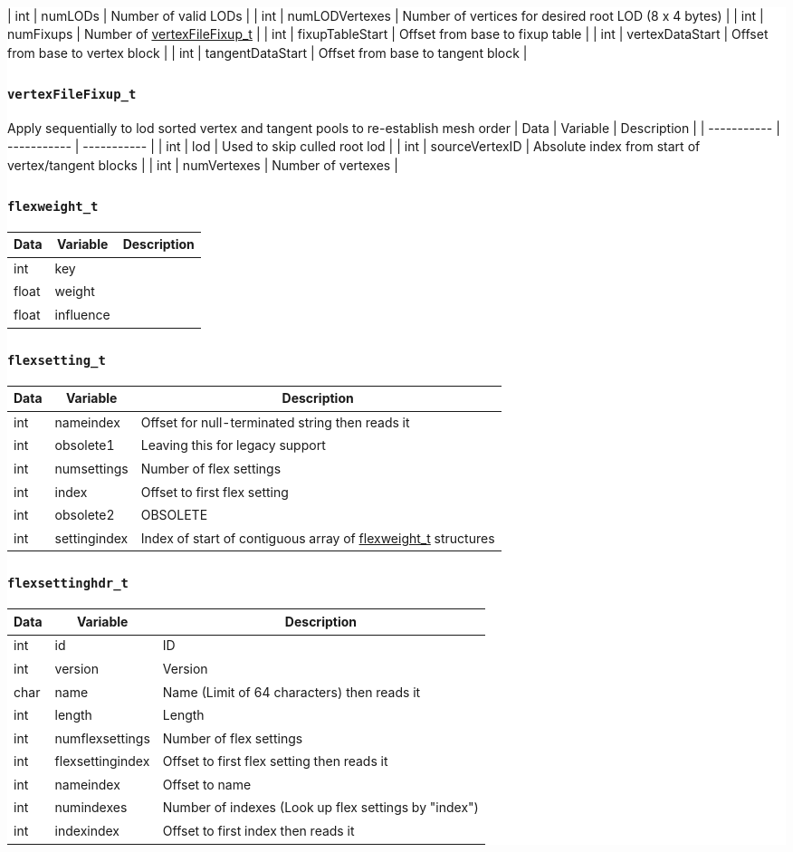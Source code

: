 | int | numLODs | Number of valid LODs |
| int | numLODVertexes | Number of vertices for desired root LOD (8 x 4 bytes) |
| int | numFixups | Number of [vertexFileFixup_t](#vertexFileFixup_t) |
| int | fixupTableStart | Offset from base to fixup table |
| int | vertexDataStart | Offset from base to vertex block |
| int | tangentDataStart | Offset from base to tangent block |

### `vertexFileFixup_t`
Apply sequentially to lod sorted vertex and tangent pools to re-establish mesh order
| Data | Variable | Description |
| ----------- | ----------- | ----------- |
| int | lod | Used to skip culled root lod |
| int | sourceVertexID | Absolute index from start of vertex/tangent blocks |
| int | numVertexes | Number of vertexes |

### `flexweight_t`
| Data | Variable | Description |
| ----------- | ----------- | ----------- |
| int | key |
| float | weight |
| float | influence |

### `flexsetting_t`
| Data | Variable | Description |
| ----------- | ----------- | ----------- |
| int | nameindex | Offset for null-terminated string then reads it |
| int | obsolete1 | Leaving this for legacy support |
| int | numsettings | Number of flex settings |
| int | index | Offset to first flex setting |
| int | obsolete2 | OBSOLETE |
| int | settingindex | Index of start of contiguous array of [flexweight_t](#flexweight_t) structures |

### `flexsettinghdr_t`
| Data | Variable | Description |
| ----------- | ----------- | ----------- |
| int | id | ID |
| int | version | Version |
| char | name | Name (Limit of 64 characters) then reads it |
| int | length | Length |
| int | numflexsettings | Number of flex settings |
| int | flexsettingindex | Offset to first flex setting then reads it |
| int | nameindex | Offset to name |
| int | numindexes | Number of indexes (Look up flex settings by "index") |
| int | indexindex | Offset to first index then reads it |